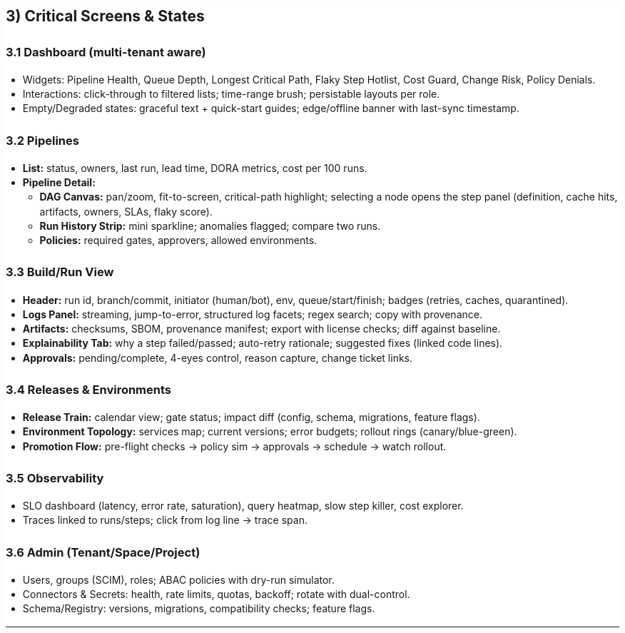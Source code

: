
## 3) Critical Screens & States

### 3.1 Dashboard (multi-tenant aware)

- Widgets: Pipeline Health, Queue Depth, Longest Critical Path, Flaky Step Hotlist, Cost Guard, Change Risk, Policy Denials.
- Interactions: click-through to filtered lists; time-range brush; persistable layouts per role.
- Empty/Degraded states: graceful text + quick-start guides; edge/offline banner with last-sync timestamp.

### 3.2 Pipelines

- **List:** status, owners, last run, lead time, DORA metrics, cost per 100 runs.
- **Pipeline Detail:**
  - **DAG Canvas:** pan/zoom, fit-to-screen, critical-path highlight; selecting a node opens the step panel (definition, cache hits, artifacts, owners, SLAs, flaky score).
  - **Run History Strip:** mini sparkline; anomalies flagged; compare two runs.
  - **Policies:** required gates, approvers, allowed environments.

### 3.3 Build/Run View

- **Header:** run id, branch/commit, initiator (human/bot), env, queue/start/finish; badges (retries, caches, quarantined).
- **Logs Panel:** streaming, jump-to-error, structured log facets; regex search; copy with provenance.
- **Artifacts:** checksums, SBOM, provenance manifest; export with license checks; diff against baseline.
- **Explainability Tab:** why a step failed/passed; auto-retry rationale; suggested fixes (linked code lines).
- **Approvals:** pending/complete, 4-eyes control, reason capture, change ticket links.

### 3.4 Releases & Environments

- **Release Train:** calendar view; gate status; impact diff (config, schema, migrations, feature flags).
- **Environment Topology:** services map; current versions; error budgets; rollout rings (canary/blue-green).
- **Promotion Flow:** pre-flight checks → policy sim → approvals → schedule → watch rollout.

### 3.5 Observability

- SLO dashboard (latency, error rate, saturation), query heatmap, slow step killer, cost explorer.
- Traces linked to runs/steps; click from log line → trace span.

### 3.6 Admin (Tenant/Space/Project)

- Users, groups (SCIM), roles; ABAC policies with dry-run simulator.
- Connectors & Secrets: health, rate limits, quotas, backoff; rotate with dual-control.
- Schema/Registry: versions, migrations, compatibility checks; feature flags.

---

